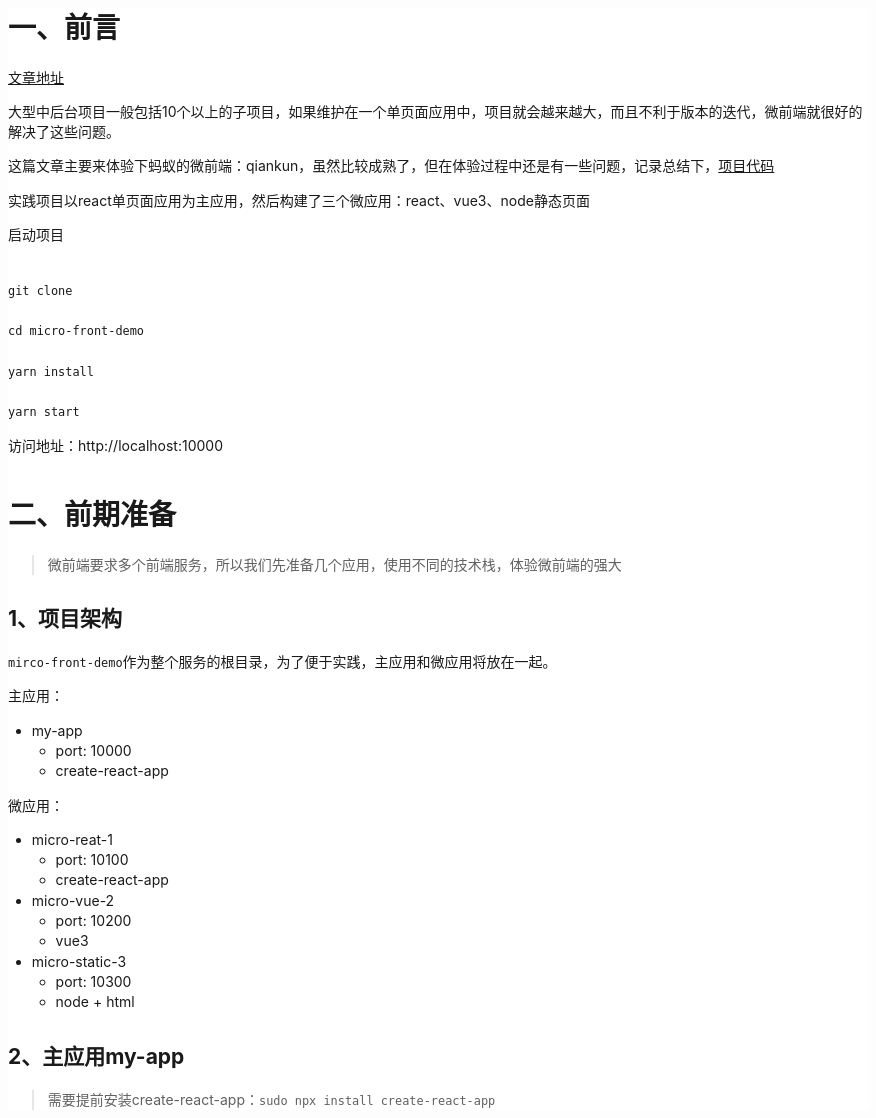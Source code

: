 # 一、前言

[文章地址](https://juejin.cn/post/7075607657205710855)

大型中后台项目一般包括10个以上的子项目，如果维护在一个单页面应用中，项目就会越来越大，而且不利于版本的迭代，微前端就很好的解决了这些问题。

这篇文章主要来体验下蚂蚁的微前端：qiankun，虽然比较成熟了，但在体验过程中还是有一些问题，记录总结下，[项目代码](https://github.com/richLpf/micro-front-demo)

实践项目以react单页面应用为主应用，然后构建了三个微应用：react、vue3、node静态页面

启动项目

```

git clone

cd micro-front-demo

yarn install

yarn start

```
访问地址：http://localhost:10000
# 二、前期准备

> 微前端要求多个前端服务，所以我们先准备几个应用，使用不同的技术栈，体验微前端的强大

## 1、项目架构

`mirco-front-demo`作为整个服务的根目录，为了便于实践，主应用和微应用将放在一起。

主应用：
- my-app
    - port: 10000
    - create-react-app

微应用：
- micro-reat-1
    - port: 10100
    - create-react-app
- micro-vue-2
    - port: 10200
    - vue3
- micro-static-3
    - port: 10300
    - node + html
   
## 2、主应用my-app

> 需要提前安装create-react-app：`sudo npx install create-react-app`
